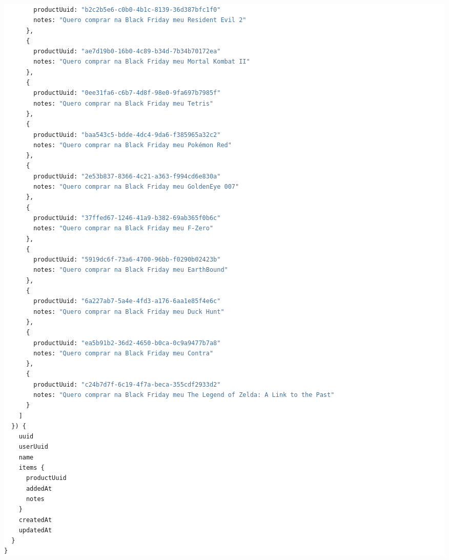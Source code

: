 ```graphql
        productUuid: "b2c2b5e6-c0b0-4b1c-8139-36d387bfc1f0"
        notes: "Quero comprar na Black Friday meu Resident Evil 2"
      },
      {
        productUuid: "ae7d19b0-16b0-4c89-b34d-7b34b70172ea"
        notes: "Quero comprar na Black Friday meu Mortal Kombat II"
      },
      {
        productUuid: "0ee31fa6-c6b7-4d8f-98e0-9fa697b7985f"
        notes: "Quero comprar na Black Friday meu Tetris"
      },
      {
        productUuid: "baa543c5-bdde-4dc4-9da6-f385965a32c2"
        notes: "Quero comprar na Black Friday meu Pokémon Red"
      },
      {
        productUuid: "2e53b837-8366-4c21-a363-f994cd6e830a"
        notes: "Quero comprar na Black Friday meu GoldenEye 007"
      },
      {
        productUuid: "37ffed67-1246-41a9-b382-69ab365f0b6c"
        notes: "Quero comprar na Black Friday meu F-Zero"
      },
      {
        productUuid: "5919dc6f-73a6-4700-96bb-f0290b02423b"
        notes: "Quero comprar na Black Friday meu EarthBound"
      },
      {
        productUuid: "6a227ab7-5a4e-4fd3-a176-6aa1e85f4e6c"
        notes: "Quero comprar na Black Friday meu Duck Hunt"
      },
      {
        productUuid: "ea5b91b2-36d2-4650-b0ca-0c9a9477b7a8"
        notes: "Quero comprar na Black Friday meu Contra"
      },
      {
        productUuid: "c24b7d7f-6c19-4f7a-beca-355cdf2933d2"
        notes: "Quero comprar na Black Friday meu The Legend of Zelda: A Link to the Past"
      }
    ]
  }) {
    uuid
    userUuid
    name
    items {
      productUuid
      addedAt
      notes
    }
    createdAt
    updatedAt
  }
}
```
